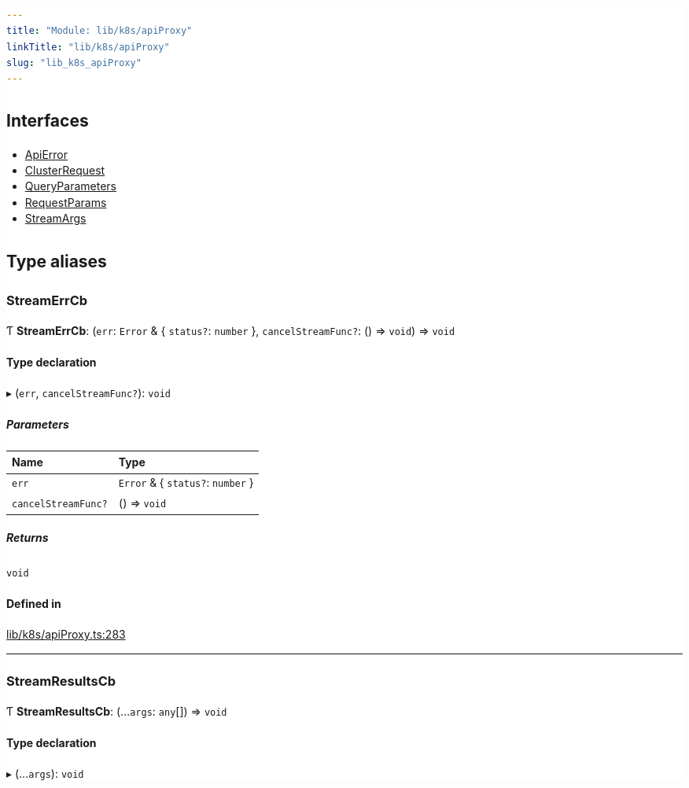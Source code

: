 ```yaml
---
title: "Module: lib/k8s/apiProxy"
linkTitle: "lib/k8s/apiProxy"
slug: "lib_k8s_apiProxy"
---
```


## Interfaces

- [ApiError](../interfaces/lib_k8s_apiProxy.ApiError.md)
- [ClusterRequest](../interfaces/lib_k8s_apiProxy.ClusterRequest.md)
- [QueryParameters](../interfaces/lib_k8s_apiProxy.QueryParameters.md)
- [RequestParams](../interfaces/lib_k8s_apiProxy.RequestParams.md)
- [StreamArgs](../interfaces/lib_k8s_apiProxy.StreamArgs.md)

## Type aliases

### StreamErrCb

Ƭ **StreamErrCb**: (`err`: `Error` & { `status?`: `number`  }, `cancelStreamFunc?`: () => `void`) => `void`

#### Type declaration

▸ (`err`, `cancelStreamFunc?`): `void`

##### Parameters

| Name | Type |
| :------ | :------ |
| `err` | `Error` & { `status?`: `number`  } |
| `cancelStreamFunc?` | () => `void` |

##### Returns

`void`

#### Defined in

[lib/k8s/apiProxy.ts:283](https://github.com/headlamp-k8s/headlamp/blob/840d05a1/frontend/src/lib/k8s/apiProxy.ts#L283)

___

### StreamResultsCb

Ƭ **StreamResultsCb**: (...`args`: `any`[]) => `void`

#### Type declaration

▸ (...`args`): `void`
